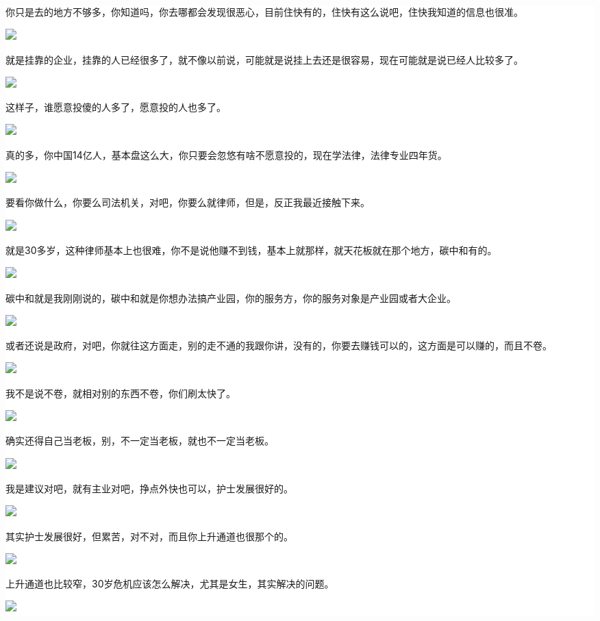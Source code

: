 你只是去的地方不够多，你知道吗，你去哪都会发现很恶心，目前住快有的，住快有这么说吧，住快我知道的信息也很准。



![](img/450a8e09743ff8b6d2264dd85651acea_127.png)

就是挂靠的企业，挂靠的人已经很多了，就不像以前说，可能就是说挂上去还是很容易，现在可能就是说已经人比较多了。



![](img/450a8e09743ff8b6d2264dd85651acea_129.png)

这样子，谁愿意投傻的人多了，愿意投的人也多了。

![](img/450a8e09743ff8b6d2264dd85651acea_131.png)

真的多，你中国14亿人，基本盘这么大，你只要会忽悠有啥不愿意投的，现在学法律，法律专业四年货。

![](img/450a8e09743ff8b6d2264dd85651acea_133.png)

要看你做什么，你要么司法机关，对吧，你要么就律师，但是，反正我最近接触下来。

![](img/450a8e09743ff8b6d2264dd85651acea_135.png)

就是30多岁，这种律师基本上也很难，你不是说他赚不到钱，基本上就那样，就天花板就在那个地方，碳中和有的。



![](img/450a8e09743ff8b6d2264dd85651acea_137.png)

碳中和就是我刚刚说的，碳中和就是你想办法搞产业园，你的服务方，你的服务对象是产业园或者大企业。

![](img/450a8e09743ff8b6d2264dd85651acea_139.png)

或者还说是政府，对吧，你就往这方面走，别的走不通的我跟你讲，没有的，你要去赚钱可以的，这方面是可以赚的，而且不卷。



![](img/450a8e09743ff8b6d2264dd85651acea_141.png)

我不是说不卷，就相对别的东西不卷，你们刷太快了。

![](img/450a8e09743ff8b6d2264dd85651acea_143.png)

确实还得自己当老板，别，不一定当老板，就也不一定当老板。

![](img/450a8e09743ff8b6d2264dd85651acea_145.png)

我是建议对吧，就有主业对吧，挣点外快也可以，护士发展很好的。

![](img/450a8e09743ff8b6d2264dd85651acea_147.png)

其实护士发展很好，但累苦，对不对，而且你上升通道也很那个的。

![](img/450a8e09743ff8b6d2264dd85651acea_149.png)

上升通道也比较窄，30岁危机应该怎么解决，尤其是女生，其实解决的问题。

![](img/450a8e09743ff8b6d2264dd85651acea_151.png)
